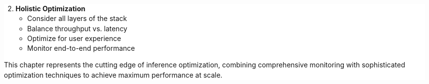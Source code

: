 2. **Holistic Optimization**
   - Consider all layers of the stack
   - Balance throughput vs. latency
   - Optimize for user experience
   - Monitor end-to-end performance

This chapter represents the cutting edge of inference optimization, combining comprehensive monitoring with sophisticated optimization techniques to achieve maximum performance at scale.
